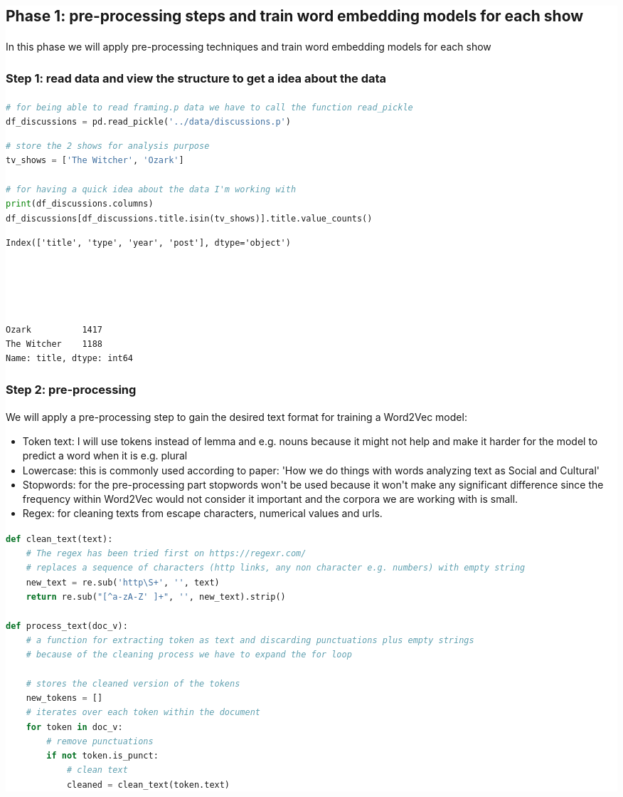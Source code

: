 ## Phase 1: pre-processing steps and train word embedding models for each show

In this phase we will apply pre-processing techniques and train word embedding models for each show

### Step 1: read data and view the structure to get a idea about the data


```python
# for being able to read framing.p data we have to call the function read_pickle
df_discussions = pd.read_pickle('../data/discussions.p')
```


```python
# store the 2 shows for analysis purpose
tv_shows = ['The Witcher', 'Ozark']

# for having a quick idea about the data I'm working with
print(df_discussions.columns)
df_discussions[df_discussions.title.isin(tv_shows)].title.value_counts()
```

    Index(['title', 'type', 'year', 'post'], dtype='object')





    Ozark          1417
    The Witcher    1188
    Name: title, dtype: int64



### Step 2: pre-processing

We will apply a pre-processing step to gain the desired text format for training a Word2Vec model:

- Token text: I will use tokens instead of lemma and e.g. nouns because it might not help and make it harder for the model to predict a word when it is e.g. plural
- Lowercase: this is commonly used according to paper: 'How we do things with words analyzing text as Social and Cultural'
- Stopwords: for the pre-processing part stopwords won't be used because it won't make any significant difference since the frequency within Word2Vec would not consider it important and the corpora we are working with is small.
- Regex: for cleaning texts from escape characters, numerical values and urls.



```python
def clean_text(text):
    # The regex has been tried first on https://regexr.com/
    # replaces a sequence of characters (http links, any non character e.g. numbers) with empty string
    new_text = re.sub('http\S+', '', text)
    return re.sub("[^a-zA-Z' ]+", '', new_text).strip()

def process_text(doc_v):
    # a function for extracting token as text and discarding punctuations plus empty strings
    # because of the cleaning process we have to expand the for loop

    # stores the cleaned version of the tokens
    new_tokens = []
    # iterates over each token within the document
    for token in doc_v:
        # remove punctuations
        if not token.is_punct:
            # clean text
            cleaned = clean_text(token.text)
```